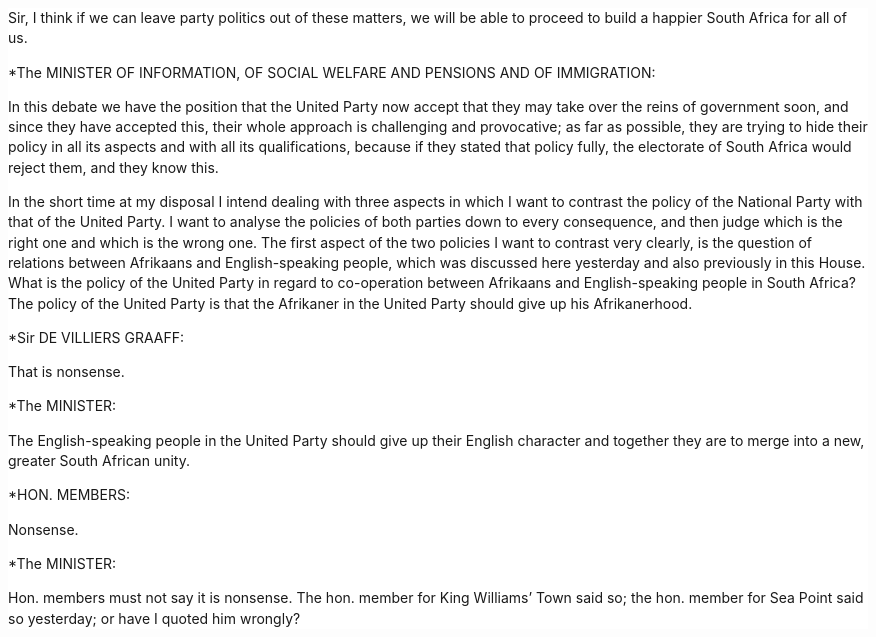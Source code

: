 <p>Sir, I think if we can leave party politics out of these matters, we will be able to proceed to build a happier South Africa for all of us.</p>

</speech>

<speech by="#minister_of_information_of_social_welfare_and_pensions_and_of_immigration">

<from>*The <person refersTo="hansard_za">MINISTER OF INFORMATION, OF SOCIAL WELFARE AND PENSIONS AND OF IMMIGRATION</person>:</from>

<p>In this debate we have the position that the United Party now accept that they may take over the reins of government soon, and since they have accepted this, their whole approach is challenging and provocative; as far as possible, they are trying to hide their policy in all its aspects and with all its qualifications, because if they stated that policy fully, the electorate of South Africa would reject them, and they know this.</p>

<p>In the short time at my disposal I intend dealing with three aspects in which I want to contrast the policy of the National Party with that of the United Party. I want to analyse the policies of both parties down to every consequence, and then judge which is the right one and which is the wrong one. The first aspect of the two policies I want to contrast very clearly, is the question of relations between Afrikaans and English-speaking people, which was discussed here yesterday and also previously in this House. What is the policy of the United Party in regard to co-operation between Afrikaans and English-speaking people in South Africa&#x003F; The policy of the United Party is that the Afrikaner in the United Party should give up his Afrikanerhood.</p>

</speech>

<speech by="#de_villiers_graaff">

<from>*Sir <person refersTo="hansard_za">DE VILLIERS GRAAFF</person>:</from>

<p>That is nonsense.</p>

</speech>

<speech by="#minister">

<from>*The <person refersTo="hansard_za">MINISTER</person>:</from>

<p>The English-speaking people in the United Party should give up their English character and together they are to merge into a new, greater South African unity.</p>

</speech>

<speech by="#hon_members">

<from><person refersTo="hansard_za">*HON. MEMBERS</person>:</from>

<p>Nonsense.</p>

</speech>

<speech by="#minister">

<from>*The <person refersTo="hansard_za">MINISTER</person>:</from>

<p>Hon. members must not say it is nonsense. The hon. member for King Williams&#x2019; Town said so; the hon. member for Sea Point said so yesterday; or have I quoted him wrongly&#x003F;</p>

</speech>
